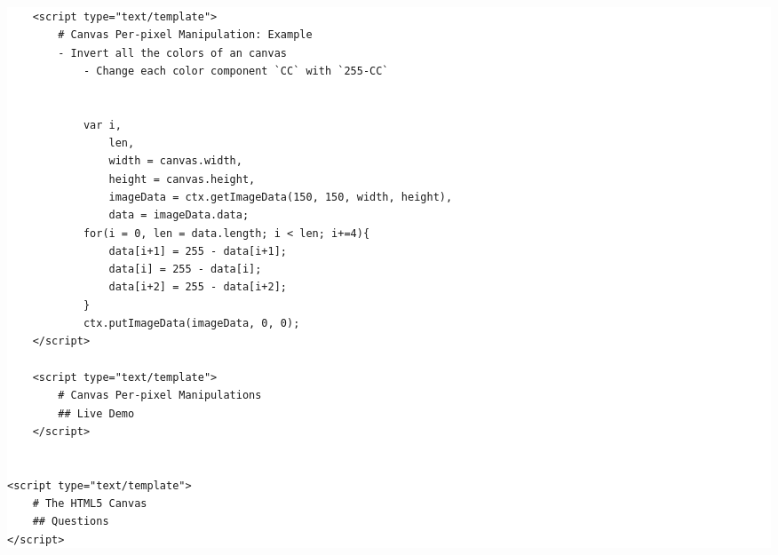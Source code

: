         <script type="text/template">
            # Canvas Per-pixel Manipulation: Example
            - Invert all the colors of an canvas
                - Change each color component `CC` with `255-CC`


                var i,
                    len,
                    width = canvas.width,
                    height = canvas.height,
                    imageData = ctx.getImageData(150, 150, width, height),
                    data = imageData.data;
                for(i = 0, len = data.length; i < len; i+=4){
                    data[i+1] = 255 - data[i+1];
                    data[i] = 255 - data[i];
                    data[i+2] = 255 - data[i+2];
                }
                ctx.putImageData(imageData, 0, 0);
        </script>

        <script type="text/template">
            # Canvas Per-pixel Manipulations
            ## Live Demo
        </script>


    <script type="text/template">
        # The HTML5 Canvas
        ## Questions
    </script>

